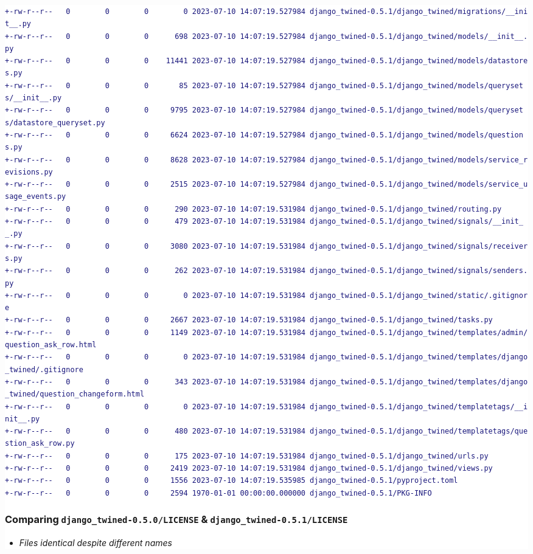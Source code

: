 ```diff
+-rw-r--r--   0        0        0        0 2023-07-10 14:07:19.527984 django_twined-0.5.1/django_twined/migrations/__init__.py
+-rw-r--r--   0        0        0      698 2023-07-10 14:07:19.527984 django_twined-0.5.1/django_twined/models/__init__.py
+-rw-r--r--   0        0        0    11441 2023-07-10 14:07:19.527984 django_twined-0.5.1/django_twined/models/datastores.py
+-rw-r--r--   0        0        0       85 2023-07-10 14:07:19.527984 django_twined-0.5.1/django_twined/models/querysets/__init__.py
+-rw-r--r--   0        0        0     9795 2023-07-10 14:07:19.527984 django_twined-0.5.1/django_twined/models/querysets/datastore_queryset.py
+-rw-r--r--   0        0        0     6624 2023-07-10 14:07:19.527984 django_twined-0.5.1/django_twined/models/questions.py
+-rw-r--r--   0        0        0     8628 2023-07-10 14:07:19.527984 django_twined-0.5.1/django_twined/models/service_revisions.py
+-rw-r--r--   0        0        0     2515 2023-07-10 14:07:19.527984 django_twined-0.5.1/django_twined/models/service_usage_events.py
+-rw-r--r--   0        0        0      290 2023-07-10 14:07:19.531984 django_twined-0.5.1/django_twined/routing.py
+-rw-r--r--   0        0        0      479 2023-07-10 14:07:19.531984 django_twined-0.5.1/django_twined/signals/__init__.py
+-rw-r--r--   0        0        0     3080 2023-07-10 14:07:19.531984 django_twined-0.5.1/django_twined/signals/receivers.py
+-rw-r--r--   0        0        0      262 2023-07-10 14:07:19.531984 django_twined-0.5.1/django_twined/signals/senders.py
+-rw-r--r--   0        0        0        0 2023-07-10 14:07:19.531984 django_twined-0.5.1/django_twined/static/.gitignore
+-rw-r--r--   0        0        0     2667 2023-07-10 14:07:19.531984 django_twined-0.5.1/django_twined/tasks.py
+-rw-r--r--   0        0        0     1149 2023-07-10 14:07:19.531984 django_twined-0.5.1/django_twined/templates/admin/question_ask_row.html
+-rw-r--r--   0        0        0        0 2023-07-10 14:07:19.531984 django_twined-0.5.1/django_twined/templates/django_twined/.gitignore
+-rw-r--r--   0        0        0      343 2023-07-10 14:07:19.531984 django_twined-0.5.1/django_twined/templates/django_twined/question_changeform.html
+-rw-r--r--   0        0        0        0 2023-07-10 14:07:19.531984 django_twined-0.5.1/django_twined/templatetags/__init__.py
+-rw-r--r--   0        0        0      480 2023-07-10 14:07:19.531984 django_twined-0.5.1/django_twined/templatetags/question_ask_row.py
+-rw-r--r--   0        0        0      175 2023-07-10 14:07:19.531984 django_twined-0.5.1/django_twined/urls.py
+-rw-r--r--   0        0        0     2419 2023-07-10 14:07:19.531984 django_twined-0.5.1/django_twined/views.py
+-rw-r--r--   0        0        0     1556 2023-07-10 14:07:19.535985 django_twined-0.5.1/pyproject.toml
+-rw-r--r--   0        0        0     2594 1970-01-01 00:00:00.000000 django_twined-0.5.1/PKG-INFO
```

### Comparing `django_twined-0.5.0/LICENSE` & `django_twined-0.5.1/LICENSE`

 * *Files identical despite different names*
